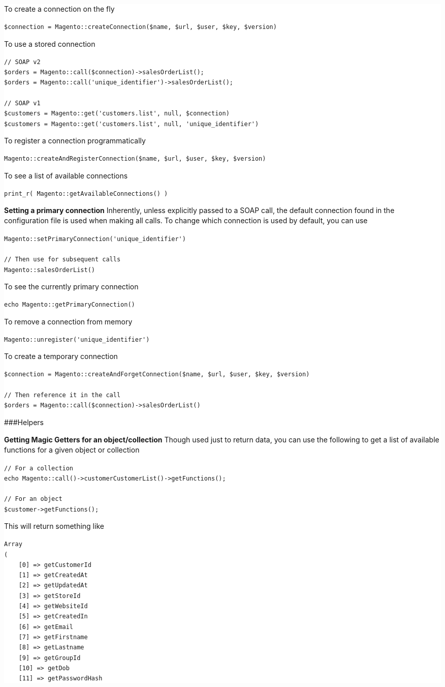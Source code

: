 To create a connection on the fly

    $connection = Magento::createConnection($name, $url, $user, $key, $version)
    
To use a stored connection

    // SOAP v2
    $orders = Magento::call($connection)->salesOrderList();
    $orders = Magento::call('unique_identifier')->salesOrderList();
    
    // SOAP v1
    $customers = Magento::get('customers.list', null, $connection)
    $customers = Magento::get('customers.list', null, 'unique_identifier')

To register a connection programmatically

    Magento::createAndRegisterConnection($name, $url, $user, $key, $version)
    
To see a list of available connections
    
    print_r( Magento::getAvailableConnections() )
    
**Setting a primary connection**
Inherently, unless explicitly passed to a SOAP call, the default connection found in the configuration file is used when making all calls. To change which connection is used by default, you can use

    Magento::setPrimaryConnection('unique_identifier')
    
    // Then use for subsequent calls
    Magento::salesOrderList()
    
To see the currently primary connection
    
    echo Magento::getPrimaryConnection()
    
To remove a connection from memory
    
    Magento::unregister('unique_identifier')
    
To create a temporary connection

    $connection = Magento::createAndForgetConnection($name, $url, $user, $key, $version)
    
    // Then reference it in the call
    $orders = Magento::call($connection)->salesOrderList()
    
###Helpers

**Getting Magic Getters for an object/collection**
Though used just to return data, you can use the following to get a list of available functions for a given object or collection
    
    // For a collection
    echo Magento::call()->customerCustomerList()->getFunctions();
    
    // For an object
    $customer->getFunctions();

This will return something like

    Array
    (
        [0] => getCustomerId
        [1] => getCreatedAt
        [2] => getUpdatedAt
        [3] => getStoreId
        [4] => getWebsiteId
        [5] => getCreatedIn
        [6] => getEmail
        [7] => getFirstname
        [8] => getLastname
        [9] => getGroupId
        [10] => getDob
        [11] => getPasswordHash